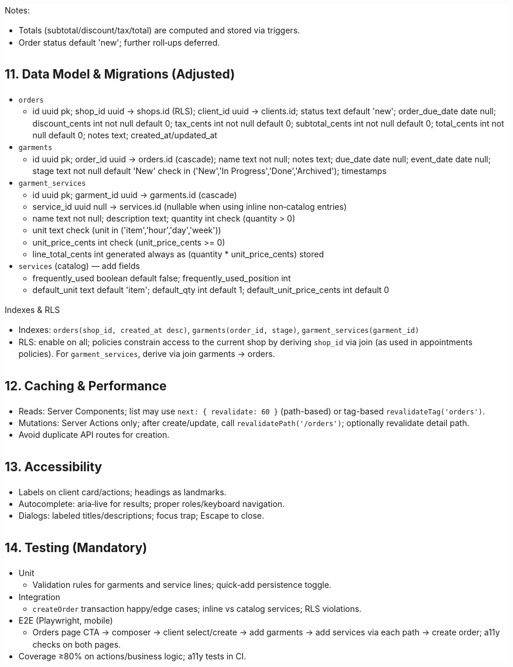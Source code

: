 Notes:

- Totals (subtotal/discount/tax/total) are computed and stored via triggers.
- Order status default 'new'; further roll‑ups deferred.

## 11. Data Model & Migrations (Adjusted)

- `orders`
  - id uuid pk; shop_id uuid → shops.id (RLS); client_id uuid → clients.id; status text default 'new'; order_due_date date null; discount_cents int not null default 0; tax_cents int not null default 0; subtotal_cents int not null default 0; total_cents int not null default 0; notes text; created_at/updated_at
- `garments`
  - id uuid pk; order_id uuid → orders.id (cascade); name text not null; notes text; due_date date null; event_date date null; stage text not null default 'New' check in ('New','In Progress','Done','Archived'); timestamps
- `garment_services`
  - id uuid pk; garment_id uuid → garments.id (cascade)
  - service_id uuid null → services.id (nullable when using inline non‑catalog entries)
  - name text not null; description text; quantity int check (quantity > 0)
  - unit text check (unit in ('item','hour','day','week'))
  - unit_price_cents int check (unit_price_cents >= 0)
  - line_total_cents int generated always as (quantity \* unit_price_cents) stored
- `services` (catalog) — add fields
  - frequently_used boolean default false; frequently_used_position int
  - default_unit text default 'item'; default_qty int default 1; default_unit_price_cents int default 0

Indexes & RLS

- Indexes: `orders(shop_id, created_at desc)`, `garments(order_id, stage)`, `garment_services(garment_id)`
- RLS: enable on all; policies constrain access to the current shop by deriving `shop_id` via join (as used in appointments policies). For `garment_services`, derive via join garments → orders.

## 12. Caching & Performance

- Reads: Server Components; list may use `next: { revalidate: 60 }` (path-based) or tag-based `revalidateTag('orders')`.
- Mutations: Server Actions only; after create/update, call `revalidatePath('/orders')`; optionally revalidate detail path.
- Avoid duplicate API routes for creation.

## 13. Accessibility

- Labels on client card/actions; headings as landmarks.
- Autocomplete: aria‑live for results; proper roles/keyboard navigation.
- Dialogs: labeled titles/descriptions; focus trap; Escape to close.

## 14. Testing (Mandatory)

- Unit
  - Validation rules for garments and service lines; quick‑add persistence toggle.
- Integration
  - `createOrder` transaction happy/edge cases; inline vs catalog services; RLS violations.
- E2E (Playwright, mobile)
  - Orders page CTA → composer → client select/create → add garments → add services via each path → create order; a11y checks on both pages.
- Coverage ≥80% on actions/business logic; a11y tests in CI.

